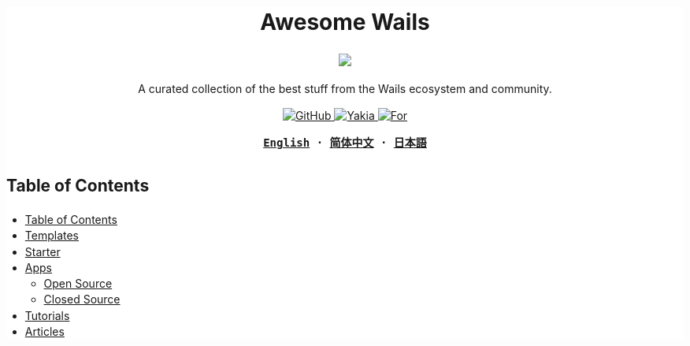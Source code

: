 <h1 align='center'>Awesome Wails</h1>

<div align="center">
<picture>
  <source
    srcset="./assets/images/logo-dark.png"
    media="(prefers-color-scheme: dark)"
  />
  <source
    srcset="./assets/images/logo-light.png"
    media="(prefers-color-scheme: light), (prefers-color-scheme: no-preference)"
  />
  <img width="50%" src="./assets/images/logo-light.png" />
</picture>
</div>

<p align="center">
A curated collection of the best stuff from the Wails ecosystem and community.
</p>

<p align="center">
  <a href="https://github.com/wailsapp/awesome-wails/blob/main/LICENSE">
    <img alt="GitHub" src="https://img.shields.io/github/license/wailsapp/awesome-wails"/>
  </a>
  <a href="https://github.com/misitebao/yakia">
    <img alt="Yakia" src="https://cdn.jsdelivr.net/gh/misitebao/standard-repository@main/assets/badge_flat.svg"/>
  </a>
    <a href="https://github.com/wailsapp/wails">
    <img alt="For" src="https://img.shields.io/badge/For-Wails-brightgreen?style=flat-square&color=ff3c3c"/>
  </a>
</p>

<div align="center">
<strong>
<samp>

[English](README.md) · [简体中文](README.zh-Hans.md) · [日本語](README.ja.md)

</samp>
</strong>
</div>

## Table of Contents

- [Table of Contents](#table-of-contents)
- [Templates](#templates)
- [Starter](#starter)
- [Apps](#apps)
  - [Open Source](#open-source)
  - [Closed Source](#closed-source)
- [Tutorials](#tutorials)
- [Articles](#articles)
